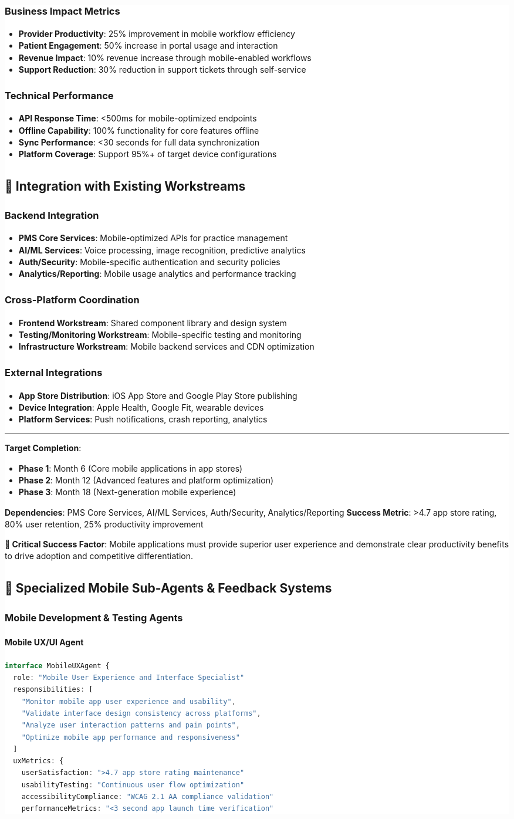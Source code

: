 ### Business Impact Metrics
- **Provider Productivity**: 25% improvement in mobile workflow efficiency
- **Patient Engagement**: 50% increase in portal usage and interaction
- **Revenue Impact**: 10% revenue increase through mobile-enabled workflows
- **Support Reduction**: 30% reduction in support tickets through self-service

### Technical Performance
- **API Response Time**: <500ms for mobile-optimized endpoints
- **Offline Capability**: 100% functionality for core features offline
- **Sync Performance**: <30 seconds for full data synchronization
- **Platform Coverage**: Support 95%+ of target device configurations

## 🔄 Integration with Existing Workstreams

### Backend Integration
- **PMS Core Services**: Mobile-optimized APIs for practice management
- **AI/ML Services**: Voice processing, image recognition, predictive analytics
- **Auth/Security**: Mobile-specific authentication and security policies
- **Analytics/Reporting**: Mobile usage analytics and performance tracking

### Cross-Platform Coordination
- **Frontend Workstream**: Shared component library and design system
- **Testing/Monitoring Workstream**: Mobile-specific testing and monitoring
- **Infrastructure Workstream**: Mobile backend services and CDN optimization

### External Integrations
- **App Store Distribution**: iOS App Store and Google Play Store publishing
- **Device Integration**: Apple Health, Google Fit, wearable devices
- **Platform Services**: Push notifications, crash reporting, analytics

---

**Target Completion**:
- **Phase 1**: Month 6 (Core mobile applications in app stores)
- **Phase 2**: Month 12 (Advanced features and platform optimization)
- **Phase 3**: Month 18 (Next-generation mobile experience)

**Dependencies**: PMS Core Services, AI/ML Services, Auth/Security, Analytics/Reporting
**Success Metric**: >4.7 app store rating, 80% user retention, 25% productivity improvement

**🎯 Critical Success Factor**: Mobile applications must provide superior user experience and demonstrate clear productivity benefits to drive adoption and competitive differentiation.

## 🤖 Specialized Mobile Sub-Agents & Feedback Systems

### Mobile Development & Testing Agents

#### Mobile UX/UI Agent
```typescript
interface MobileUXAgent {
  role: "Mobile User Experience and Interface Specialist"
  responsibilities: [
    "Monitor mobile app user experience and usability",
    "Validate interface design consistency across platforms",
    "Analyze user interaction patterns and pain points",
    "Optimize mobile app performance and responsiveness"
  ]
  uxMetrics: {
    userSatisfaction: ">4.7 app store rating maintenance"
    usabilityTesting: "Continuous user flow optimization"
    accessibilityCompliance: "WCAG 2.1 AA compliance validation"
    performanceMetrics: "<3 second app launch time verification"
```